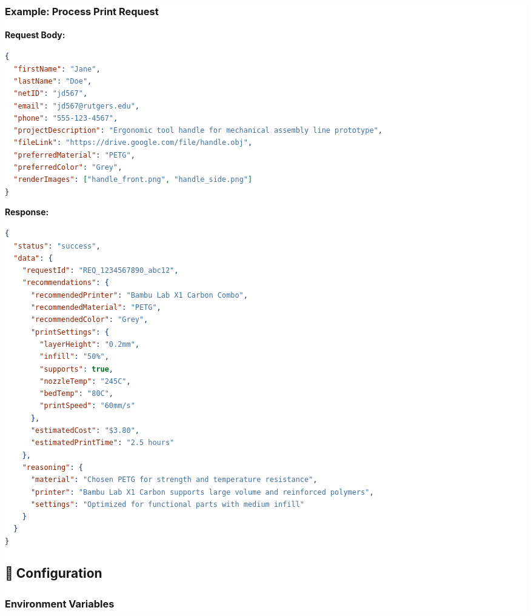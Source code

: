 ### Example: Process Print Request
**Request Body:**
```json
{
  "firstName": "Jane",
  "lastName": "Doe",
  "netID": "jd567",
  "email": "jd567@rutgers.edu",
  "phone": "555-123-4567",
  "projectDescription": "Ergonomic tool handle for mechanical assembly line prototype",
  "fileLink": "https://drive.google.com/file/handle.obj",
  "preferredMaterial": "PETG",
  "preferredColor": "Grey",
  "renderImages": ["handle_front.png", "handle_side.png"]
}
```

**Response:**
```json
{
  "status": "success",
  "data": {
    "requestId": "REQ_1234567890_abc12",
    "recommendations": {
      "recommendedPrinter": "Bambu Lab X1 Carbon Combo",
      "recommendedMaterial": "PETG",
      "recommendedColor": "Grey",
      "printSettings": {
        "layerHeight": "0.2mm",
        "infill": "50%",
        "supports": true,
        "nozzleTemp": "245C",
        "bedTemp": "80C",
        "printSpeed": "60mm/s"
      },
      "estimatedCost": "$3.80",
      "estimatedPrintTime": "2.5 hours"
    },
    "reasoning": {
      "material": "Chosen PETG for strength and temperature resistance",
      "printer": "Bambu Lab X1 Carbon supports large volume and reinforced polymers",
      "settings": "Optimized for functional parts with medium infill"
    }
  }
}
```

## 🔧 Configuration

### Environment Variables
